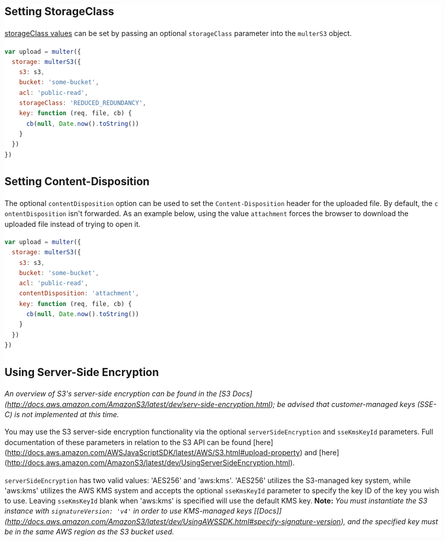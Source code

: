 ## Setting StorageClass

[storageClass values](https://aws.amazon.com/s3/storage-classes/) can be set by passing an optional `storageClass` parameter into the `multerS3` object.

```javascript
var upload = multer({
  storage: multerS3({
    s3: s3,
    bucket: 'some-bucket',
    acl: 'public-read',
    storageClass: 'REDUCED_REDUNDANCY',
    key: function (req, file, cb) {
      cb(null, Date.now().toString())
    }
  })
})
```

## Setting Content-Disposition

The optional `contentDisposition` option can be used to set the `Content-Disposition` header for the uploaded file. By default, the `contentDisposition` isn't forwarded. As an example below, using the value `attachment` forces the browser to download the uploaded file instead of trying to open it.

```javascript
var upload = multer({
  storage: multerS3({
    s3: s3,
    bucket: 'some-bucket',
    acl: 'public-read',
    contentDisposition: 'attachment',
    key: function (req, file, cb) {
      cb(null, Date.now().toString())
    }
  })
})
```

## Using Server-Side Encryption

*An overview of S3's server-side encryption can be found in the [S3 Docs] (http://docs.aws.amazon.com/AmazonS3/latest/dev/serv-side-encryption.html); be advised that customer-managed keys (SSE-C) is not implemented at this time.*

You may use the S3 server-side encryption functionality via the optional `serverSideEncryption` and `sseKmsKeyId` parameters. Full documentation of these parameters in relation to the S3 API can be found [here] (http://docs.aws.amazon.com/AWSJavaScriptSDK/latest/AWS/S3.html#upload-property) and [here] (http://docs.aws.amazon.com/AmazonS3/latest/dev/UsingServerSideEncryption.html).

`serverSideEncryption` has two valid values: 'AES256' and 'aws:kms'. 'AES256' utilizes the S3-managed key system, while 'aws:kms' utilizes the AWS KMS system and accepts the optional `sseKmsKeyId` parameter to specify the key ID of the key you wish to use. Leaving `sseKmsKeyId` blank when 'aws:kms' is specified will use the default KMS key. **Note:** *You must instantiate the S3 instance with `signatureVersion: 'v4'` in order to use KMS-managed keys [[Docs]] (http://docs.aws.amazon.com/AmazonS3/latest/dev/UsingAWSSDK.html#specify-signature-version), and the specified key must be in the same AWS region as the S3 bucket used.*
